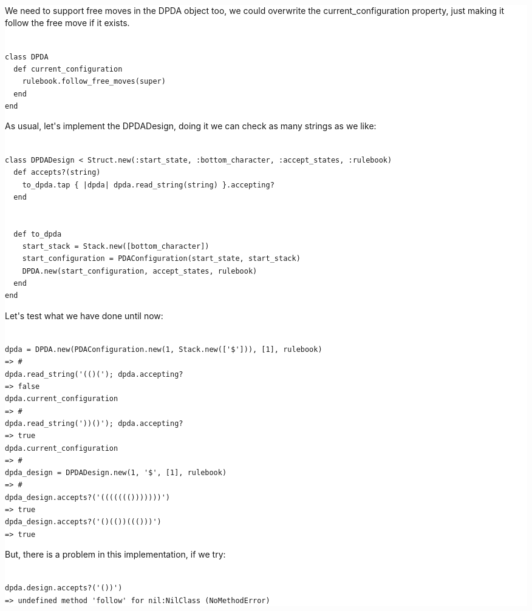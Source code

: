 We need to support free moves in the DPDA object too, we could overwrite the current_configuration property, just making it follow the free move if it exists.

<code>
class DPDA
  def current_configuration
    rulebook.follow_free_moves(super)
  end
end
</code>

As usual, let's implement the DPDADesign, doing it we can check as many strings as we like:

<code>
class DPDADesign < Struct.new(:start_state, :bottom_character, :accept_states, :rulebook)
  def accepts?(string)
    to_dpda.tap { |dpda| dpda.read_string(string) }.accepting?
  end
<br>
  def to_dpda
    start_stack = Stack.new([bottom_character])
    start_configuration = PDAConfiguration(start_state, start_stack)
    DPDA.new(start_configuration, accept_states, rulebook)
  end
end
</code>

Let's test what we have done until now:

<code>
dpda = DPDA.new(PDAConfiguration.new(1, Stack.new(['$'])), [1], rulebook)
=> #<struct DPDA ...>
dpda.read_string('(()('); dpda.accepting?
=> false
dpda.current_configuration
=> #<struct PDAConfiguration state=2, stack=#<Stack (b)bbb$ >
dpda.read_string('))()'); dpda.accepting?
=> true
dpda.current_configuration
=> #<struct PDAConfiguration state=1, stack=#<Stack ($) >
dpda_design = DPDADesign.new(1, '$', [1], rulebook)
=> #<struct DPDADesign ...>
dpda_design.accepts?('((((((()))))))')
=> true
dpda_design.accepts?('()(())((()))')
=> true
</code>

But, there is a problem in this implementation, if we try:

<code>
dpda.design.accepts?('())')
=> undefined method 'follow' for nil:NilClass (NoMethodError)
</code>

